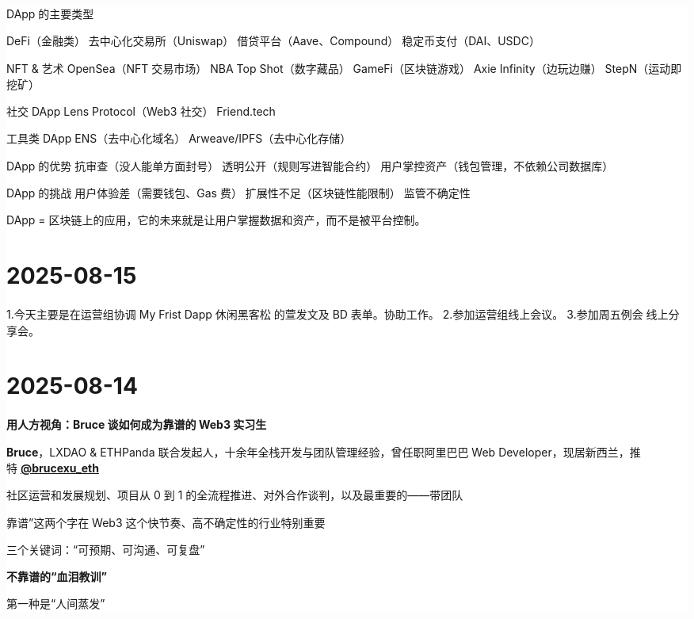 DApp 的主要类型

DeFi（金融类）
去中心化交易所（Uniswap）
借贷平台（Aave、Compound）
稳定币支付（DAI、USDC）

NFT & 艺术
OpenSea（NFT 交易市场）
NBA Top Shot（数字藏品）
GameFi（区块链游戏）
Axie Infinity（边玩边赚）
StepN（运动即挖矿）

社交 DApp
Lens Protocol（Web3 社交）
Friend.tech

工具类 DApp
ENS（去中心化域名）
Arweave/IPFS（去中心化存储）

DApp 的优势
抗审查（没人能单方面封号）
透明公开（规则写进智能合约）
用户掌控资产（钱包管理，不依赖公司数据库）

DApp 的挑战
用户体验差（需要钱包、Gas 费）
扩展性不足（区块链性能限制）
监管不确定性

DApp = 区块链上的应用，它的未来就是让用户掌握数据和资产，而不是被平台控制。

# 2025-08-15

1.今天主要是在运营组协调 My Frist Dapp 休闲黑客松 的萱发文及 BD 表单。协助工作。
2.参加运营组线上会议。
3.参加周五例会 线上分享会。

# 2025-08-14

**用人方视角：Bruce 谈如何成为靠谱的 Web3 实习生**

**Bruce**，LXDAO & ETHPanda 联合发起人，十余年全栈开发与团队管理经验，曾任职阿里巴巴 Web Developer，现居新西兰，推特 [**@brucexu_eth**](https://x.com/brucexu_eth)

社区运营和发展规划、项目从 0 到 1 的全流程推进、对外合作谈判，以及最重要的——带团队

靠谱”这两个字在 Web3 这个快节奏、高不确定性的行业特别重要

三个关键词：“可预期、可沟通、可复盘”

**不靠谱的“血泪教训”**

第一种是“人间蒸发”
